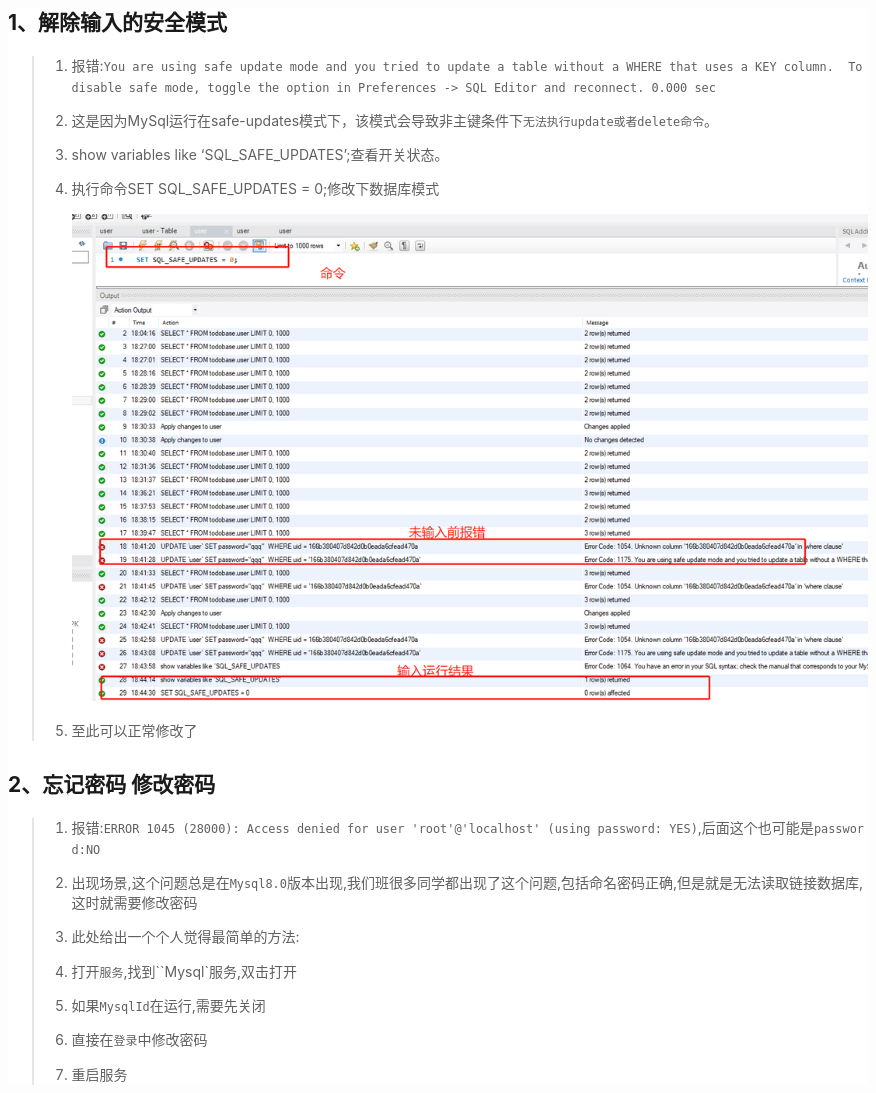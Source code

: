 ## 1、解除输入的安全模式

>1. 报错:`You are using safe update mode and you tried to update a table without a WHERE that uses a KEY column.  To disable safe mode, toggle the option in Preferences -> SQL Editor and reconnect.	0.000 sec`
>
>2. 这是因为MySql运行在safe-updates模式下，该模式会导致非主键条件下`无法执行update或者delete命令`。
>
> 3. show variables like ‘SQL_SAFE_UPDATES’;查看开关状态。
>
> 4. 执行命令SET SQL_SAFE_UPDATES = 0;修改下数据库模式
>
>    ![image-20210512185116624](Mysql学习笔记中的图片/image-20210512185116624.png)
>
>5. 至此可以正常修改了



## 2、忘记密码 修改密码

>1. 报错:`ERROR 1045 (28000): Access denied for user 'root'@'localhost' (using password: YES)`,后面这个也可能是`password:NO`
>
>2. 出现场景,这个问题总是在`Mysql8.0`版本出现,我们班很多同学都出现了这个问题,包括命名密码正确,但是就是无法读取链接数据库,这时就需要修改密码
>
>3. 此处给出一个个人觉得最简单的方法:
>
>  4. 打开`服务`,找到``Mysql`服务,双击打开
>  5. 如果`MysqlId`在运行,需要先关闭
>  6. 直接在`登录`中修改密码
>  7. 重启服务
>